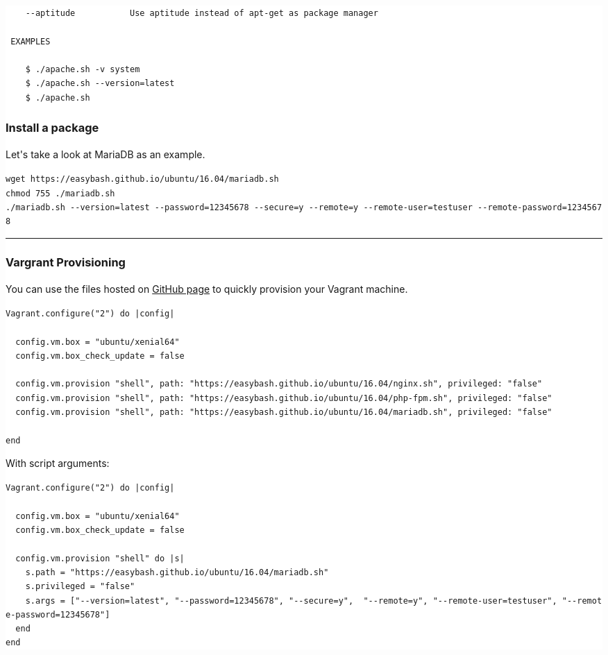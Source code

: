 ```
    --aptitude           Use aptitude instead of apt-get as package manager

 EXAMPLES

    $ ./apache.sh -v system
    $ ./apache.sh --version=latest
    $ ./apache.sh

```

### Install a package

Let's take a look at MariaDB as an example.

```shell
wget https://easybash.github.io/ubuntu/16.04/mariadb.sh
chmod 755 ./mariadb.sh
./mariadb.sh --version=latest --password=12345678 --secure=y --remote=y --remote-user=testuser --remote-password=12345678
```

---

### Vargrant Provisioning

You can use the files hosted on [GitHub page](https://github.com/easybash/easybash.github.io) to quickly provision your Vagrant machine.

```shell
Vagrant.configure("2") do |config|
  
  config.vm.box = "ubuntu/xenial64"
  config.vm.box_check_update = false

  config.vm.provision "shell", path: "https://easybash.github.io/ubuntu/16.04/nginx.sh", privileged: "false"
  config.vm.provision "shell", path: "https://easybash.github.io/ubuntu/16.04/php-fpm.sh", privileged: "false"
  config.vm.provision "shell", path: "https://easybash.github.io/ubuntu/16.04/mariadb.sh", privileged: "false"
  
end
```

With script arguments:

```shell
Vagrant.configure("2") do |config|
  
  config.vm.box = "ubuntu/xenial64"
  config.vm.box_check_update = false

  config.vm.provision "shell" do |s|
    s.path = "https://easybash.github.io/ubuntu/16.04/mariadb.sh"
    s.privileged = "false"
    s.args = ["--version=latest", "--password=12345678", "--secure=y",  "--remote=y", "--remote-user=testuser", "--remote-password=12345678"]
  end
end
```
